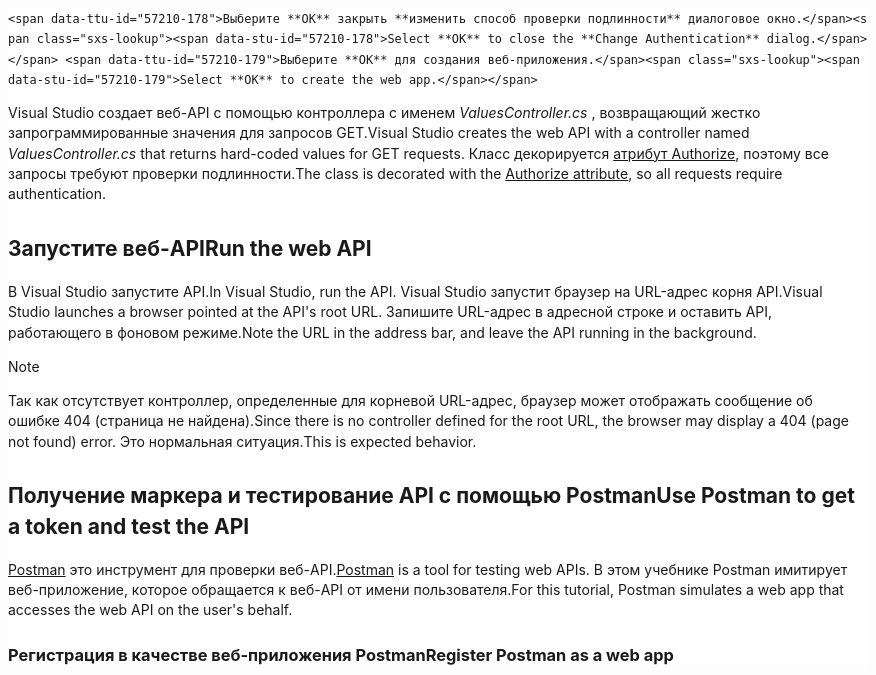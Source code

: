     <span data-ttu-id="57210-178">Выберите **ОК** закрыть **изменить способ проверки подлинности** диалоговое окно.</span><span class="sxs-lookup"><span data-stu-id="57210-178">Select **OK** to close the **Change Authentication** dialog.</span></span> <span data-ttu-id="57210-179">Выберите **ОК** для создания веб-приложения.</span><span class="sxs-lookup"><span data-stu-id="57210-179">Select **OK** to create the web app.</span></span>

<span data-ttu-id="57210-180">Visual Studio создает веб-API с помощью контроллера с именем *ValuesController.cs* , возвращающий жестко запрограммированные значения для запросов GET.</span><span class="sxs-lookup"><span data-stu-id="57210-180">Visual Studio creates the web API with a controller named *ValuesController.cs* that returns hard-coded values for GET requests.</span></span> <span data-ttu-id="57210-181">Класс декорируется [атрибут Authorize](xref:security/authorization/simple), поэтому все запросы требуют проверки подлинности.</span><span class="sxs-lookup"><span data-stu-id="57210-181">The class is decorated with the [Authorize attribute](xref:security/authorization/simple), so all requests require authentication.</span></span>

## <a name="run-the-web-api"></a><span data-ttu-id="57210-182">Запустите веб-API</span><span class="sxs-lookup"><span data-stu-id="57210-182">Run the web API</span></span>

<span data-ttu-id="57210-183">В Visual Studio запустите API.</span><span class="sxs-lookup"><span data-stu-id="57210-183">In Visual Studio, run the API.</span></span> <span data-ttu-id="57210-184">Visual Studio запустит браузер на URL-адрес корня API.</span><span class="sxs-lookup"><span data-stu-id="57210-184">Visual Studio launches a browser pointed at the API's root URL.</span></span> <span data-ttu-id="57210-185">Запишите URL-адрес в адресной строке и оставить API, работающего в фоновом режиме.</span><span class="sxs-lookup"><span data-stu-id="57210-185">Note the URL in the address bar, and leave the API running in the background.</span></span>

> [!NOTE]
> <span data-ttu-id="57210-186">Так как отсутствует контроллер, определенные для корневой URL-адрес, браузер может отображать сообщение об ошибке 404 (страница не найдена).</span><span class="sxs-lookup"><span data-stu-id="57210-186">Since there is no controller defined for the root URL, the browser may display a 404 (page not found) error.</span></span> <span data-ttu-id="57210-187">Это нормальная ситуация.</span><span class="sxs-lookup"><span data-stu-id="57210-187">This is expected behavior.</span></span>

## <a name="use-postman-to-get-a-token-and-test-the-api"></a><span data-ttu-id="57210-188">Получение маркера и тестирование API с помощью Postman</span><span class="sxs-lookup"><span data-stu-id="57210-188">Use Postman to get a token and test the API</span></span>

<span data-ttu-id="57210-189">[Postman](https://getpostman.com/postman) это инструмент для проверки веб-API.</span><span class="sxs-lookup"><span data-stu-id="57210-189">[Postman](https://getpostman.com/postman) is a tool for testing web APIs.</span></span> <span data-ttu-id="57210-190">В этом учебнике Postman имитирует веб-приложение, которое обращается к веб-API от имени пользователя.</span><span class="sxs-lookup"><span data-stu-id="57210-190">For this tutorial, Postman simulates a web app that accesses the web API on the user's behalf.</span></span>

### <a name="register-postman-as-a-web-app"></a><span data-ttu-id="57210-191">Регистрация в качестве веб-приложения Postman</span><span class="sxs-lookup"><span data-stu-id="57210-191">Register Postman as a web app</span></span>
